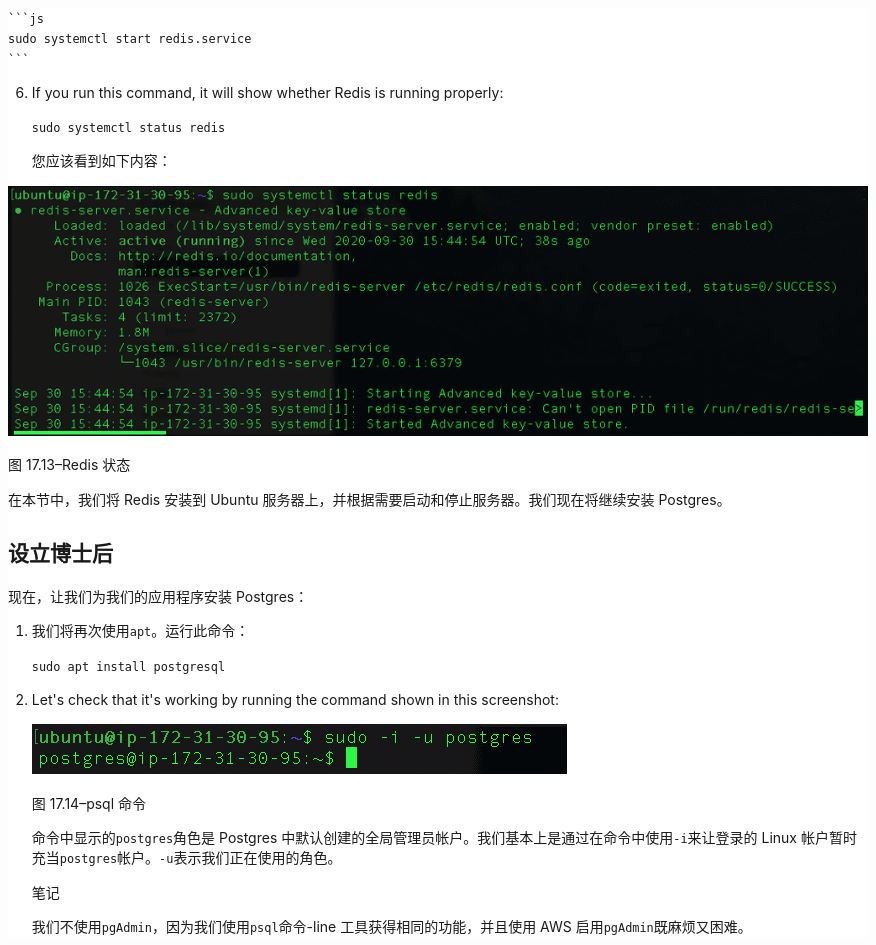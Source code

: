     ```js
    sudo systemctl start redis.service
    ```

6.  If you run this command, it will show whether Redis is running properly:

    ```js
    sudo systemctl status redis
    ```

    您应该看到如下内容：

![Figure 17.13 – Redis status ](img/Figure_17.13_B15508.jpg)

图 17.13–Redis 状态

在本节中，我们将 Redis 安装到 Ubuntu 服务器上，并根据需要启动和停止服务器。我们现在将继续安装 Postgres。

## 设立博士后

现在，让我们为我们的应用程序安装 Postgres：

1.  我们将再次使用`apt`。运行此命令：

    ```js
    sudo apt install postgresql
    ```

2.  Let's check that it's working by running the command shown in this screenshot:

    ![Figure 17.14 – The psql command ](img/Figure_17.14_B15508.jpg)

    图 17.14–psql 命令

    命令中显示的`postgres`角色是 Postgres 中默认创建的全局管理员帐户。我们基本上是通过在命令中使用`-i`来让登录的 Linux 帐户暂时充当`postgres`帐户。`-u`表示我们正在使用的角色。

    笔记

    我们不使用`pgAdmin`，因为我们使用`psql`命令-line 工具获得相同的功能，并且使用 AWS 启用`pgAdmin`既麻烦又困难。
